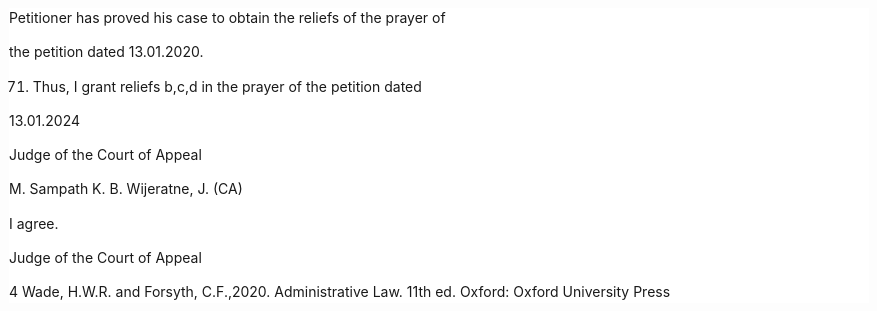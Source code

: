 Petitioner has proved his case to obtain the reliefs of the prayer of

the petition dated 13.01.2020.

71) Thus, I grant reliefs b,c,d in the prayer of the petition dated

13.01.2024

Judge of the Court of Appeal

M. Sampath K. B. Wijeratne, J. (CA)

I agree.

Judge of the Court of Appeal

4 Wade, H.W.R. and Forsyth, C.F.,2020. Administrative Law. 11th ed. Oxford: Oxford University Press